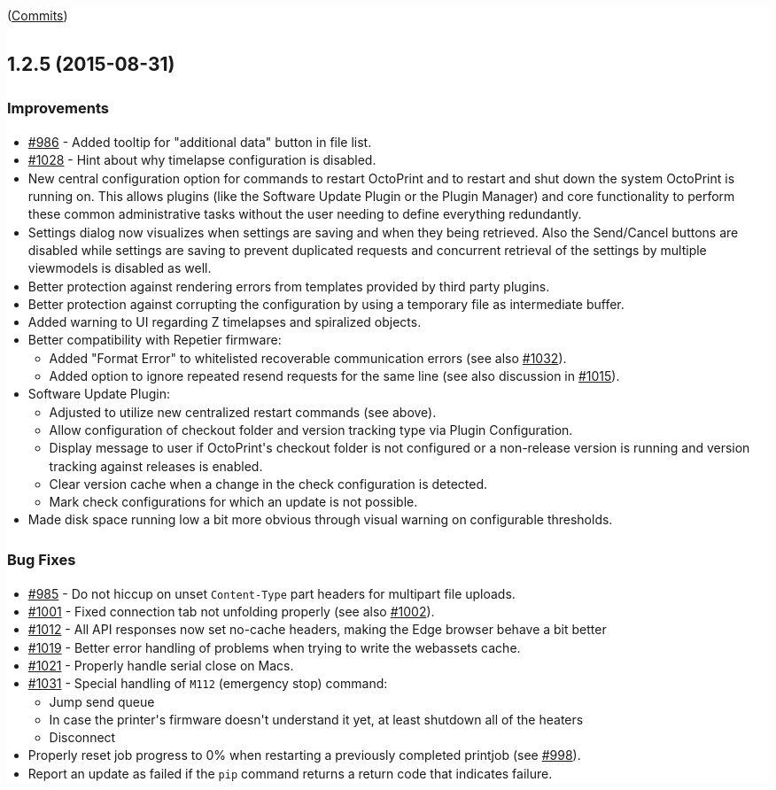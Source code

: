 ([Commits](https://github.com/foosel/OctoPrint/compare/1.2.5...1.2.6))

## 1.2.5 (2015-08-31)

### Improvements

  * [#986](https://github.com/foosel/OctoPrint/issues/986) - Added tooltip for
    "additional data" button in file list.
  * [#1028](https://github.com/foosel/OctoPrint/issues/1028) - Hint about why
    timelapse configuration is disabled.
  * New central configuration option for commands to restart OctoPrint and to
    restart and shut down the system OctoPrint is running on. This allows plugins
    (like the Software Update Plugin or the Plugin Manager) and core functionality
    to perform these common administrative tasks without the user needing to define
    everything redundantly.
  * Settings dialog now visualizes when settings are saving and when they being
    retrieved. Also the Send/Cancel buttons are disabled while settings are saving
    to prevent duplicated requests and concurrent retrieval of the settings by
    multiple viewmodels is disabled as well.
  * Better protection against rendering errors from templates provided by third
    party plugins.
  * Better protection against corrupting the configuration by using a temporary
    file as intermediate buffer.
  * Added warning to UI regarding Z timelapses and spiralized objects.
  * Better compatibility with Repetier firmware:
    * Added "Format Error" to whitelisted recoverable communication errors
      (see also [#1032](https://github.com/foosel/OctoPrint/pull/1032)).
    * Added option to ignore repeated resend requests for the same line (see
      also discussion in [#1015](https://github.com/foosel/OctoPrint/pull/1015)).
  * Software Update Plugin:
    * Adjusted to utilize new centralized restart commands (see above).
    * Allow configuration of checkout folder and version tracking type via
      Plugin Configuration.
    * Display message to user if OctoPrint's checkout folder is not configured
      or a non-release version is running and version tracking against releases
      is enabled.
    * Clear version cache when a change in the check configuration is detected.
    * Mark check configurations for which an update is not possible.
  * Made disk space running low a bit more obvious through visual warning on
    configurable thresholds.

### Bug Fixes

  * [#985](https://github.com/foosel/OctoPrint/issues/985) - Do not hiccup on
    unset `Content-Type` part headers for multipart file uploads.
  * [#1001](https://github.com/foosel/OctoPrint/issues/1001) - Fixed connection
    tab not unfolding properly (see also [#1002](https://github.com/foosel/OctoPrint/pull/1002)).
  * [#1012](https://github.com/foosel/OctoPrint/issues/1012) - All API
    responses now set no-cache headers, making the Edge browser behave a bit better
  * [#1019](https://github.com/foosel/OctoPrint/issues/1019) - Better error
    handling of problems when trying to write the webassets cache.
  * [#1021](https://github.com/foosel/OctoPrint/issues/1021) - Properly handle
    serial close on Macs.
  * [#1031](https://github.com/foosel/OctoPrint/issues/1031) - Special
    handling of `M112` (emergency stop) command:
    * Jump send queue
    * In case the printer's firmware doesn't understand it yet, at least
      shutdown all of the heaters
    * Disconnect
  * Properly reset job progress to 0% when restarting a previously completed
    printjob (see [#998](https://github.com/foosel/OctoPrint/pull/998)).
  * Report an update as failed if the `pip` command returns a return code that
    indicates failure.